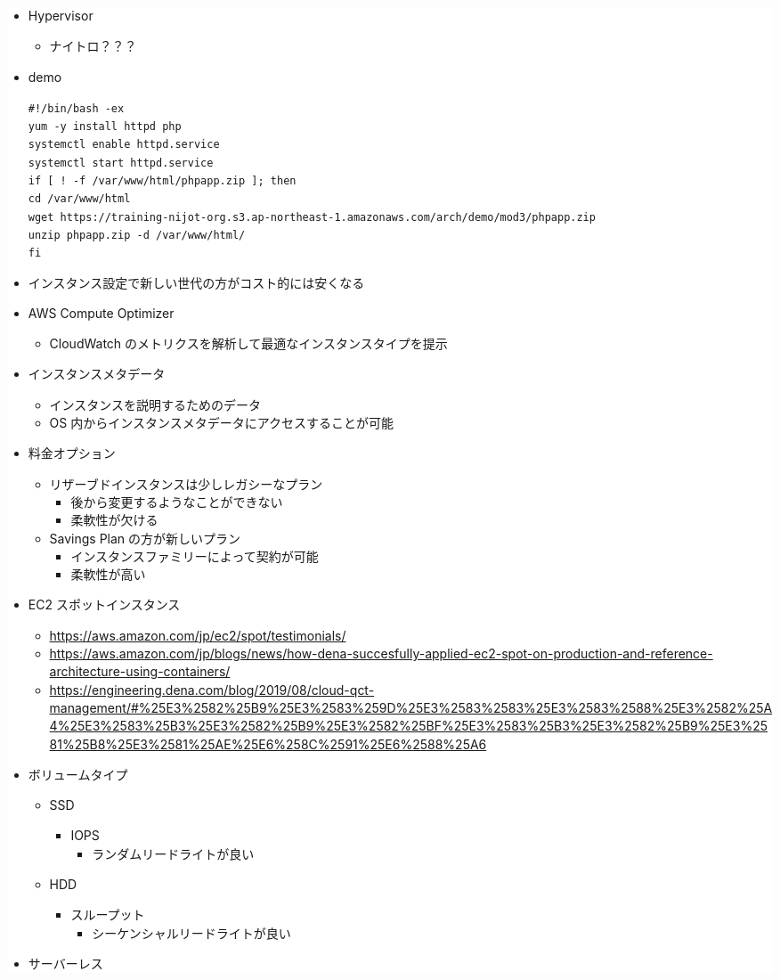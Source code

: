 - Hypervisor

  - ナイトロ？？？

- demo

  ```shell
  #!/bin/bash -ex
  yum -y install httpd php
  systemctl enable httpd.service
  systemctl start httpd.service
  if [ ! -f /var/www/html/phpapp.zip ]; then
  cd /var/www/html
  wget https://training-nijot-org.s3.ap-northeast-1.amazonaws.com/arch/demo/mod3/phpapp.zip
  unzip phpapp.zip -d /var/www/html/
  fi
  ```

- インスタンス設定で新しい世代の方がコスト的には安くなる

- AWS Compute Optimizer

  - CloudWatch のメトリクスを解析して最適なインスタンスタイプを提示

- インスタンスメタデータ

  - インスタンスを説明するためのデータ
  - OS 内からインスタンスメタデータにアクセスすることが可能

- 料金オプション

  - リザーブドインスタンスは少しレガシーなプラン
    - 後から変更するようなことができない
    - 柔軟性が欠ける
  - Savings Plan の方が新しいプラン
    - インスタンスファミリーによって契約が可能
    - 柔軟性が高い

- EC2 スポットインスタンス

  - https://aws.amazon.com/jp/ec2/spot/testimonials/
  - https://aws.amazon.com/jp/blogs/news/how-dena-succesfully-applied-ec2-spot-on-production-and-reference-architecture-using-containers/
  - https://engineering.dena.com/blog/2019/08/cloud-qct-management/#%25E3%2582%25B9%25E3%2583%259D%25E3%2583%2583%25E3%2583%2588%25E3%2582%25A4%25E3%2583%25B3%25E3%2582%25B9%25E3%2582%25BF%25E3%2583%25B3%25E3%2582%25B9%25E3%2581%25B8%25E3%2581%25AE%25E6%258C%2591%25E6%2588%25A6

- ボリュームタイプ

  - SSD

    - IOPS
      - ランダムリードライトが良い

  - HDD
    - スループット
      - シーケンシャルリードライトが良い

- サーバーレス

